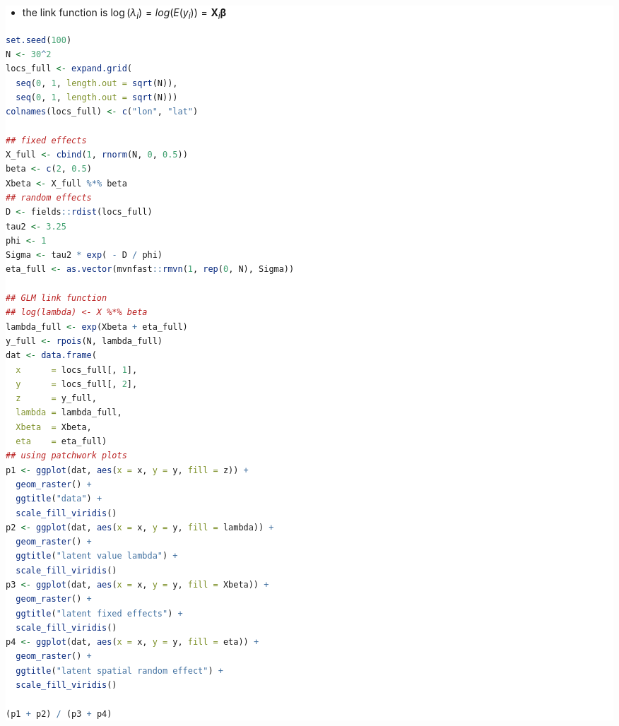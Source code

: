 - the link function is $\log( \lambda_i) = log \left( E \left( y_i \right) \right) = \mathbf{X}_i \boldsymbol{\beta}$



```r
set.seed(100)
N <- 30^2
locs_full <- expand.grid(
  seq(0, 1, length.out = sqrt(N)),
  seq(0, 1, length.out = sqrt(N)))
colnames(locs_full) <- c("lon", "lat")

## fixed effects
X_full <- cbind(1, rnorm(N, 0, 0.5))
beta <- c(2, 0.5)
Xbeta <- X_full %*% beta
## random effects
D <- fields::rdist(locs_full)
tau2 <- 3.25
phi <- 1
Sigma <- tau2 * exp( - D / phi)
eta_full <- as.vector(mvnfast::rmvn(1, rep(0, N), Sigma))

## GLM link function
## log(lambda) <- X %*% beta
lambda_full <- exp(Xbeta + eta_full)
y_full <- rpois(N, lambda_full)
dat <- data.frame(
  x      = locs_full[, 1], 
  y      = locs_full[, 2], 
  z      = y_full, 
  lambda = lambda_full, 
  Xbeta  = Xbeta, 
  eta    = eta_full)
## using patchwork plots
p1 <- ggplot(dat, aes(x = x, y = y, fill = z)) + 
  geom_raster() +
  ggtitle("data") +
  scale_fill_viridis()
p2 <- ggplot(dat, aes(x = x, y = y, fill = lambda)) + 
  geom_raster() +
  ggtitle("latent value lambda") +
  scale_fill_viridis()
p3 <- ggplot(dat, aes(x = x, y = y, fill = Xbeta)) + 
  geom_raster() +
  ggtitle("latent fixed effects") +
  scale_fill_viridis()
p4 <- ggplot(dat, aes(x = x, y = y, fill = eta)) + 
  geom_raster() +
  ggtitle("latent spatial random effect") +
  scale_fill_viridis()

(p1 + p2) / (p3 + p4)
```

